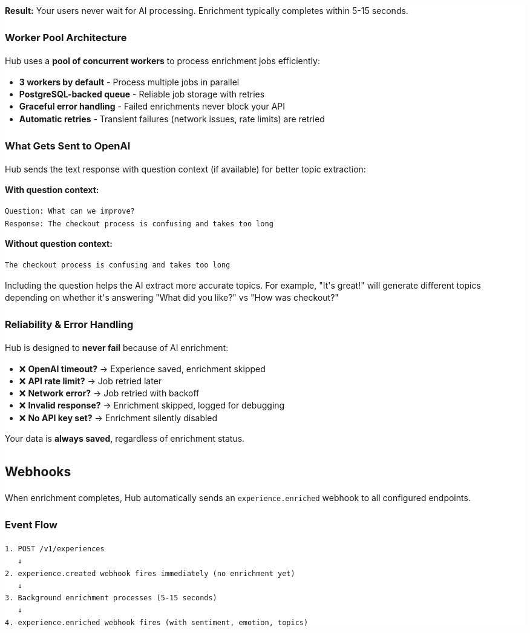 **Result:** Your users never wait for AI processing. Enrichment typically completes within 5-15 seconds.

### Worker Pool Architecture

Hub uses a **pool of concurrent workers** to process enrichment jobs efficiently:

- **3 workers by default** - Process multiple jobs in parallel
- **PostgreSQL-backed queue** - Reliable job storage with retries
- **Graceful error handling** - Failed enrichments never block your API
- **Automatic retries** - Transient failures (network issues, rate limits) are retried

### What Gets Sent to OpenAI

Hub sends the text response with question context (if available) for better topic extraction:

**With question context:**
```
Question: What can we improve?
Response: The checkout process is confusing and takes too long
```

**Without question context:**
```
The checkout process is confusing and takes too long
```

Including the question helps the AI extract more accurate topics. For example, "It's great!" will generate different topics depending on whether it's answering "What did you like?" vs "How was checkout?"

### Reliability & Error Handling

Hub is designed to **never fail** because of AI enrichment:

- ❌ **OpenAI timeout?** → Experience saved, enrichment skipped
- ❌ **API rate limit?** → Job retried later  
- ❌ **Network error?** → Job retried with backoff
- ❌ **Invalid response?** → Enrichment skipped, logged for debugging
- ❌ **No API key set?** → Enrichment silently disabled

Your data is **always saved**, regardless of enrichment status.

## Webhooks

When enrichment completes, Hub automatically sends an `experience.enriched` webhook to all configured endpoints.

### Event Flow

```
1. POST /v1/experiences
   ↓
2. experience.created webhook fires immediately (no enrichment yet)
   ↓
3. Background enrichment processes (5-15 seconds)
   ↓
4. experience.enriched webhook fires (with sentiment, emotion, topics)
```
